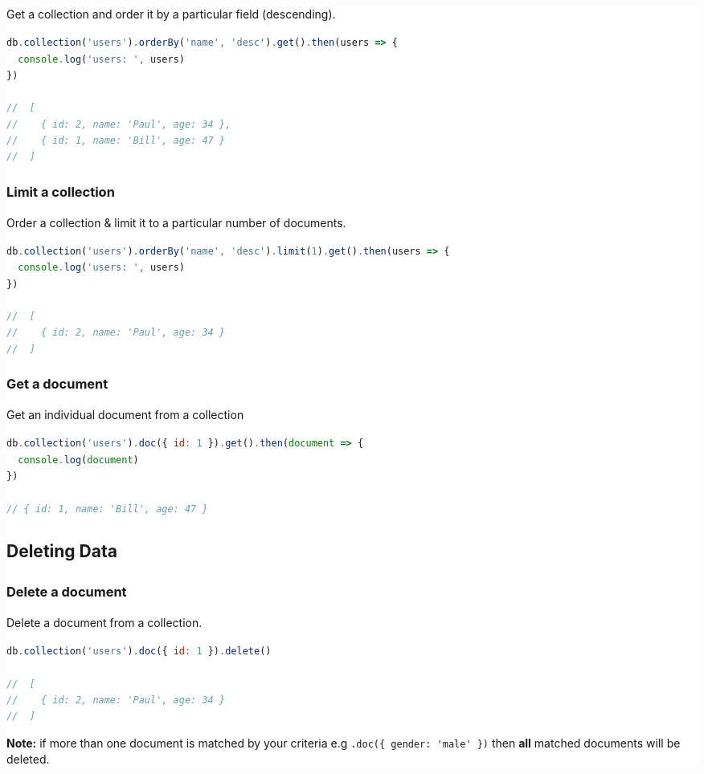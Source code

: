 Get a collection and order it by a particular field (descending).

```javascript
db.collection('users').orderBy('name', 'desc').get().then(users => {
  console.log('users: ', users)
})

//  [
//    { id: 2, name: 'Paul', age: 34 },
//    { id: 1, name: 'Bill', age: 47 }
//  ]
```

### Limit a collection

Order a collection & limit it to a particular number of documents.

```javascript
db.collection('users').orderBy('name', 'desc').limit(1).get().then(users => {
  console.log('users: ', users)
})

//  [
//    { id: 2, name: 'Paul', age: 34 }
//  ]
```


### Get a document

Get an individual document from a collection

```javascript
db.collection('users').doc({ id: 1 }).get().then(document => {
  console.log(document)
})

// { id: 1, name: 'Bill', age: 47 }
```

## Deleting Data

### Delete a document
Delete a document from a collection.
```javascript
db.collection('users').doc({ id: 1 }).delete()

//  [
//    { id: 2, name: 'Paul', age: 34 }
//  ]
```

**Note:** if more than one document is matched by your criteria e.g `.doc({ gender: 'male' })` then **all** matched documents will be deleted. 
